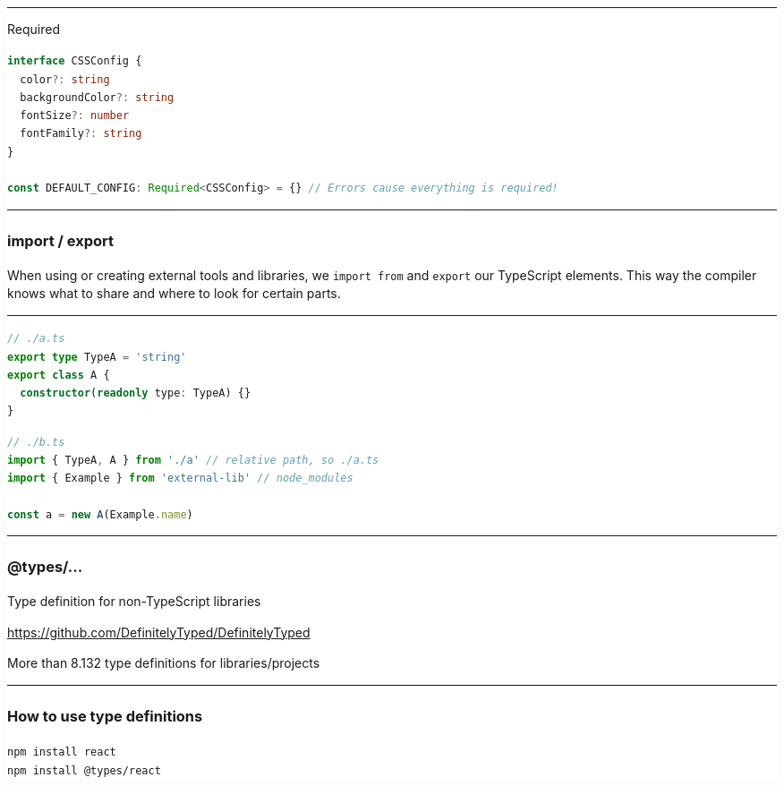 ----

Required<T>

```ts
interface CSSConfig {
  color?: string
  backgroundColor?: string
  fontSize?: number
  fontFamily?: string
}

const DEFAULT_CONFIG: Required<CSSConfig> = {} // Errors cause everything is required!
```

---

### import / export

When using or creating external tools and libraries, we `import from` and `export` our TypeScript elements. This way the compiler knows what to share and where to look for certain parts.

----

```ts
// ./a.ts
export type TypeA = 'string'
export class A {
  constructor(readonly type: TypeA) {}
}
```

```ts
// ./b.ts
import { TypeA, A } from './a' // relative path, so ./a.ts
import { Example } from 'external-lib' // node_modules

const a = new A(Example.name)
```

---

### @types/...

Type definition for non-TypeScript libraries

https://github.com/DefinitelyTyped/DefinitelyTyped

More than 8.132 type definitions for libraries/projects

----

### How to use type definitions

```bash
npm install react
npm install @types/react
```
